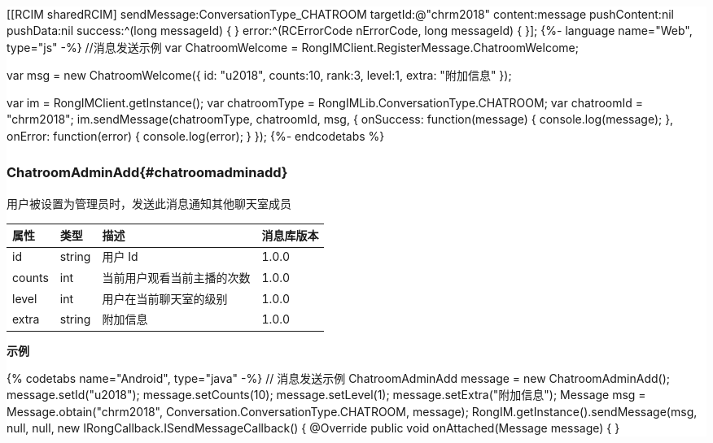 [[RCIM sharedRCIM] sendMessage:ConversationType_CHATROOM
                  targetId:@"chrm2018"
                   content:message
               pushContent:nil
                  pushData:nil
                   success:^(long messageId) {
                   } error:^(RCErrorCode nErrorCode, long messageId) {
}];
{%- language name="Web", type="js" -%}
//消息发送示例
var ChatroomWelcome = RongIMClient.RegisterMessage.ChatroomWelcome;

var msg = new ChatroomWelcome({ 
  id: "u2018",
  counts:10,
  rank:3,
  level:1,
  extra: "附加信息"
});

var im = RongIMClient.getInstance();
var chatroomType = RongIMLib.ConversationType.CHATROOM;
var chatroomId = "chrm2018";
im.sendMessage(chatroomType, chatroomId, msg, {
  onSuccess: function(message) {
    console.log(message);
  },
  onError: function(error) {
    console.log(error);
  }
});
{%- endcodetabs %}

### ChatroomAdminAdd{#chatroomadminadd}

用户被设置为管理员时，发送此消息通知其他聊天室成员

| 属性           |   类型            | 描述           | 消息库版本    
|:--------------|:------------------|:---------------|:-------------
|  id     |    string         |     用户 Id| 1.0.0
|  counts     |    int         |     当前用户观看当前主播的次数| 1.0.0
|  level     |    int         |     用户在当前聊天室的级别| 1.0.0
|  extra     |    string         |     附加信息| 1.0.0

**示例**

{% codetabs name="Android", type="java" -%}
// 消息发送示例
ChatroomAdminAdd message = new ChatroomAdminAdd();
message.setId("u2018");
message.setCounts(10);
message.setLevel(1);
message.setExtra("附加信息");
Message msg = Message.obtain("chrm2018", Conversation.ConversationType.CHATROOM, message);
RongIM.getInstance().sendMessage(msg, null, null, new IRongCallback.ISendMessageCallback() {
  @Override
  public void onAttached(Message message) {
  }
  